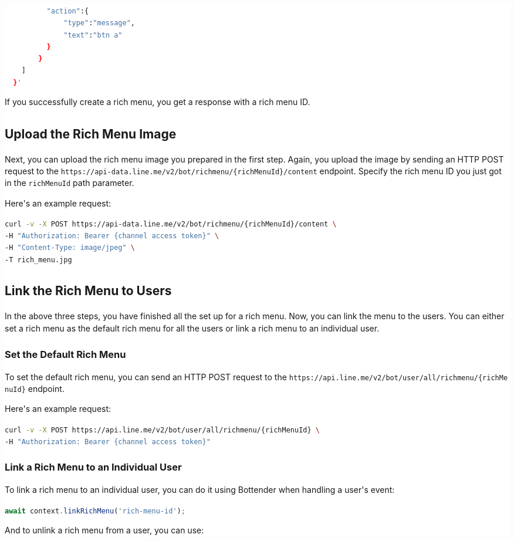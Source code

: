 ```sh
          "action":{
              "type":"message",
              "text":"btn a"
          }
        }
    ]
  }'
```

If you successfully create a rich menu, you get a response with a rich menu ID.

## Upload the Rich Menu Image

Next, you can upload the rich menu image you prepared in the first step. Again, you upload the image by sending an HTTP POST request to the `https://api-data.line.me/v2/bot/richmenu/{richMenuId}/content` endpoint. Specify the rich menu ID you just got in the `richMenuId` path parameter.

Here's an example request:

```sh
curl -v -X POST https://api-data.line.me/v2/bot/richmenu/{richMenuId}/content \
-H "Authorization: Bearer {channel access token}" \
-H "Content-Type: image/jpeg" \
-T rich_menu.jpg
```

## Link the Rich Menu to Users

In the above three steps, you have finished all the set up for a rich menu. Now, you can link the menu to the users. You can either set a rich menu as the default rich menu for all the users or link a rich menu to an individual user.

### Set the Default Rich Menu

To set the default rich menu, you can send an HTTP POST request to the `https://api.line.me/v2/bot/user/all/richmenu/{richMenuId}` endpoint.

Here's an example request:

```sh
curl -v -X POST https://api.line.me/v2/bot/user/all/richmenu/{richMenuId} \
-H "Authorization: Bearer {channel access token}"
```

### Link a Rich Menu to an Individual User

To link a rich menu to an individual user, you can do it using Bottender when handling a user's event:

```js
await context.linkRichMenu('rich-menu-id');
```

And to unlink a rich menu from a user, you can use:
